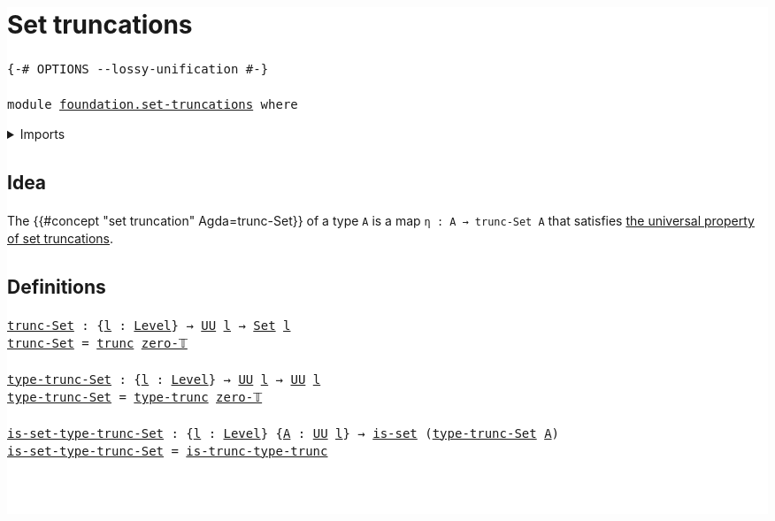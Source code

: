 # Set truncations

<pre class="Agda"><a id="28" class="Symbol">{-#</a> <a id="32" class="Keyword">OPTIONS</a> <a id="40" class="Pragma">--lossy-unification</a> <a id="60" class="Symbol">#-}</a>

<a id="65" class="Keyword">module</a> <a id="72" href="foundation.set-truncations.html" class="Module">foundation.set-truncations</a> <a id="99" class="Keyword">where</a>
</pre>
<details><summary>Imports</summary></details>

## Idea

The {{#concept "set truncation" Agda=trunc-Set}} of a type `A` is a map
`η : A → trunc-Set A` that satisfies
[the universal property of set truncations](foundation.universal-property-set-truncation.md).

## Definitions

<pre class="Agda"><a id="trunc-Set"></a><a id="1963" href="foundation.set-truncations.html#1963" class="Function">trunc-Set</a> <a id="1973" class="Symbol">:</a> <a id="1975" class="Symbol">{</a><a id="1976" href="foundation.set-truncations.html#1976" class="Bound">l</a> <a id="1978" class="Symbol">:</a> <a id="1980" href="Agda.Primitive.html#742" class="Postulate">Level</a><a id="1985" class="Symbol">}</a> <a id="1987" class="Symbol">→</a> <a id="1989" href="Agda.Primitive.html#388" class="Primitive">UU</a> <a id="1992" href="foundation.set-truncations.html#1976" class="Bound">l</a> <a id="1994" class="Symbol">→</a> <a id="1996" href="foundation-core.sets.html#870" class="Function">Set</a> <a id="2000" href="foundation.set-truncations.html#1976" class="Bound">l</a>
<a id="2002" href="foundation.set-truncations.html#1963" class="Function">trunc-Set</a> <a id="2012" class="Symbol">=</a> <a id="2014" href="foundation.truncations.html#1445" class="Function">trunc</a> <a id="2020" href="foundation-core.truncation-levels.html#672" class="Function">zero-𝕋</a>

<a id="type-trunc-Set"></a><a id="2028" href="foundation.set-truncations.html#2028" class="Function">type-trunc-Set</a> <a id="2043" class="Symbol">:</a> <a id="2045" class="Symbol">{</a><a id="2046" href="foundation.set-truncations.html#2046" class="Bound">l</a> <a id="2048" class="Symbol">:</a> <a id="2050" href="Agda.Primitive.html#742" class="Postulate">Level</a><a id="2055" class="Symbol">}</a> <a id="2057" class="Symbol">→</a> <a id="2059" href="Agda.Primitive.html#388" class="Primitive">UU</a> <a id="2062" href="foundation.set-truncations.html#2046" class="Bound">l</a> <a id="2064" class="Symbol">→</a> <a id="2066" href="Agda.Primitive.html#388" class="Primitive">UU</a> <a id="2069" href="foundation.set-truncations.html#2046" class="Bound">l</a>
<a id="2071" href="foundation.set-truncations.html#2028" class="Function">type-trunc-Set</a> <a id="2086" class="Symbol">=</a> <a id="2088" href="foundation.truncations.html#1297" class="Postulate">type-trunc</a> <a id="2099" href="foundation-core.truncation-levels.html#672" class="Function">zero-𝕋</a>

<a id="is-set-type-trunc-Set"></a><a id="2107" href="foundation.set-truncations.html#2107" class="Function">is-set-type-trunc-Set</a> <a id="2129" class="Symbol">:</a> <a id="2131" class="Symbol">{</a><a id="2132" href="foundation.set-truncations.html#2132" class="Bound">l</a> <a id="2134" class="Symbol">:</a> <a id="2136" href="Agda.Primitive.html#742" class="Postulate">Level</a><a id="2141" class="Symbol">}</a> <a id="2143" class="Symbol">{</a><a id="2144" href="foundation.set-truncations.html#2144" class="Bound">A</a> <a id="2146" class="Symbol">:</a> <a id="2148" href="Agda.Primitive.html#388" class="Primitive">UU</a> <a id="2151" href="foundation.set-truncations.html#2132" class="Bound">l</a><a id="2152" class="Symbol">}</a> <a id="2154" class="Symbol">→</a> <a id="2156" href="foundation-core.sets.html#795" class="Function">is-set</a> <a id="2163" class="Symbol">(</a><a id="2164" href="foundation.set-truncations.html#2028" class="Function">type-trunc-Set</a> <a id="2179" href="foundation.set-truncations.html#2144" class="Bound">A</a><a id="2180" class="Symbol">)</a>
<a id="2182" href="foundation.set-truncations.html#2107" class="Function">is-set-type-trunc-Set</a> <a id="2204" class="Symbol">=</a> <a id="2206" href="foundation.truncations.html#1357" class="Postulate">is-trunc-type-trunc</a>
